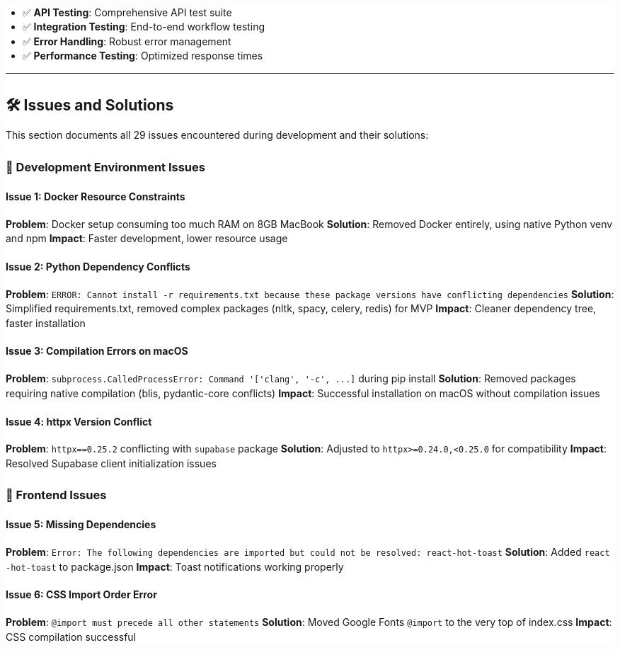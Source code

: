- ✅ **API Testing**: Comprehensive API test suite
- ✅ **Integration Testing**: End-to-end workflow testing
- ✅ **Error Handling**: Robust error management
- ✅ **Performance Testing**: Optimized response times

---

## 🛠️ Issues and Solutions

This section documents all 29 issues encountered during development and their solutions:

### 🔧 Development Environment Issues

#### Issue 1: Docker Resource Constraints

**Problem**: Docker setup consuming too much RAM on 8GB MacBook
**Solution**: Removed Docker entirely, using native Python venv and npm
**Impact**: Faster development, lower resource usage

#### Issue 2: Python Dependency Conflicts

**Problem**: `ERROR: Cannot install -r requirements.txt because these package versions have conflicting dependencies`
**Solution**: Simplified requirements.txt, removed complex packages (nltk, spacy, celery, redis) for MVP
**Impact**: Cleaner dependency tree, faster installation

#### Issue 3: Compilation Errors on macOS

**Problem**: `subprocess.CalledProcessError: Command '['clang', '-c', ...]` during pip install
**Solution**: Removed packages requiring native compilation (blis, pydantic-core conflicts)
**Impact**: Successful installation on macOS without compilation issues

#### Issue 4: httpx Version Conflict

**Problem**: `httpx==0.25.2` conflicting with `supabase` package
**Solution**: Adjusted to `httpx>=0.24.0,<0.25.0` for compatibility
**Impact**: Resolved Supabase client initialization issues

### 🎨 Frontend Issues

#### Issue 5: Missing Dependencies

**Problem**: `Error: The following dependencies are imported but could not be resolved: react-hot-toast`
**Solution**: Added `react-hot-toast` to package.json
**Impact**: Toast notifications working properly

#### Issue 6: CSS Import Order Error

**Problem**: `@import must precede all other statements`
**Solution**: Moved Google Fonts `@import` to the very top of index.css
**Impact**: CSS compilation successful

